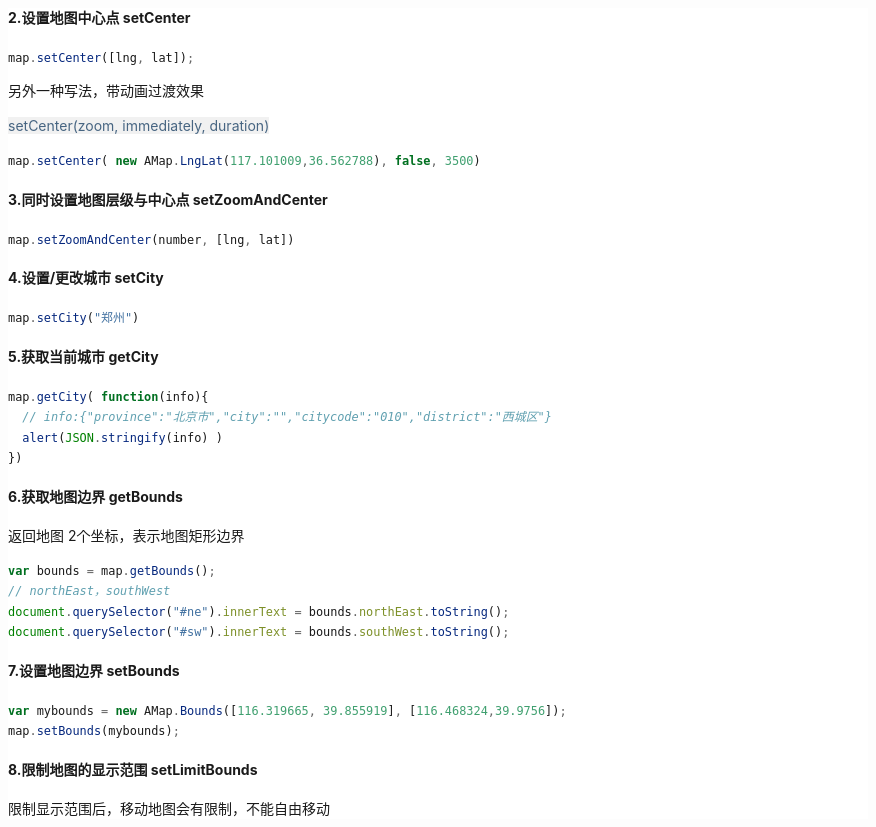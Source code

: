 #### 2.设置地图中心点 setCenter
```javascript
map.setCenter([lng, lat]);
```

另外一种写法，带动画过渡效果

<font style="color:rgb(71, 101, 130);background-color:rgb(241, 241, 241);">setCenter(zoom, immediately, duration)</font>

```javascript
map.setCenter( new AMap.LngLat(117.101009,36.562788), false, 3500)
```

<font style="color:rgb(71, 101, 130);background-color:rgb(241, 241, 241);"></font>

#### 3.同时设置地图层级与中心点 setZoomAndCenter
```javascript
map.setZoomAndCenter(number, [lng, lat])
```



#### 4.设置/更改城市 setCity
```javascript
map.setCity("郑州")
```



#### 5.获取当前城市 getCity
```javascript
map.getCity( function(info){
  // info:{"province":"北京市","city":"","citycode":"010","district":"西城区"}
  alert(JSON.stringify(info) )
})
```



#### 6.获取地图边界 getBounds
返回地图 2个坐标，表示地图矩形边界

```javascript
var bounds = map.getBounds();
// northEast，southWest
document.querySelector("#ne").innerText = bounds.northEast.toString();
document.querySelector("#sw").innerText = bounds.southWest.toString();
```

#### 7.设置地图边界 setBounds
```javascript
var mybounds = new AMap.Bounds([116.319665, 39.855919], [116.468324,39.9756]);
map.setBounds(mybounds);
```



#### 8.限制地图的显示范围 setLimitBounds
限制显示范围后，移动地图会有限制，不能自由移动
